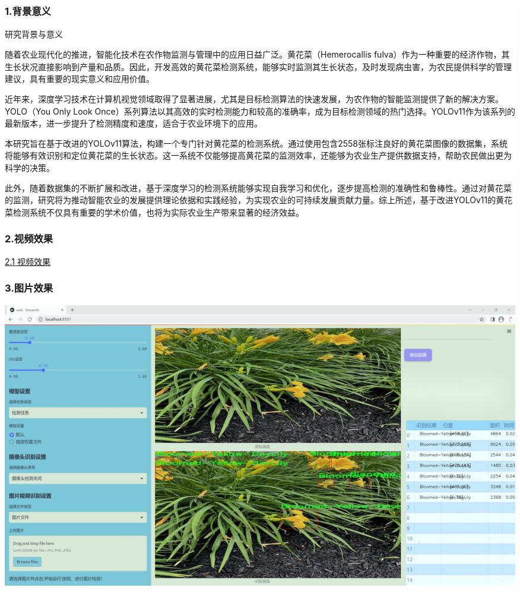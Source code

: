 ### 1.背景意义

研究背景与意义

随着农业现代化的推进，智能化技术在农作物监测与管理中的应用日益广泛。黄花菜（Hemerocallis fulva）作为一种重要的经济作物，其生长状况直接影响到产量和品质。因此，开发高效的黄花菜检测系统，能够实时监测其生长状态，及时发现病虫害，为农民提供科学的管理建议，具有重要的现实意义和应用价值。

近年来，深度学习技术在计算机视觉领域取得了显著进展，尤其是目标检测算法的快速发展，为农作物的智能监测提供了新的解决方案。YOLO（You Only Look Once）系列算法以其高效的实时检测能力和较高的准确率，成为目标检测领域的热门选择。YOLOv11作为该系列的最新版本，进一步提升了检测精度和速度，适合于农业环境下的应用。

本研究旨在基于改进的YOLOv11算法，构建一个专门针对黄花菜的检测系统。通过使用包含2558张标注良好的黄花菜图像的数据集，系统将能够有效识别和定位黄花菜的生长状态。这一系统不仅能够提高黄花菜的监测效率，还能够为农业生产提供数据支持，帮助农民做出更为科学的决策。

此外，随着数据集的不断扩展和改进，基于深度学习的检测系统能够实现自我学习和优化，逐步提高检测的准确性和鲁棒性。通过对黄花菜的监测，研究将为推动智能农业的发展提供理论依据和实践经验，为实现农业的可持续发展贡献力量。综上所述，基于改进YOLOv11的黄花菜检测系统不仅具有重要的学术价值，也将为实际农业生产带来显著的经济效益。

### 2.视频效果

[2.1 视频效果](https://www.bilibili.com/video/BV1HsUrYmEti/)

### 3.图片效果

![1.png](1.png)
